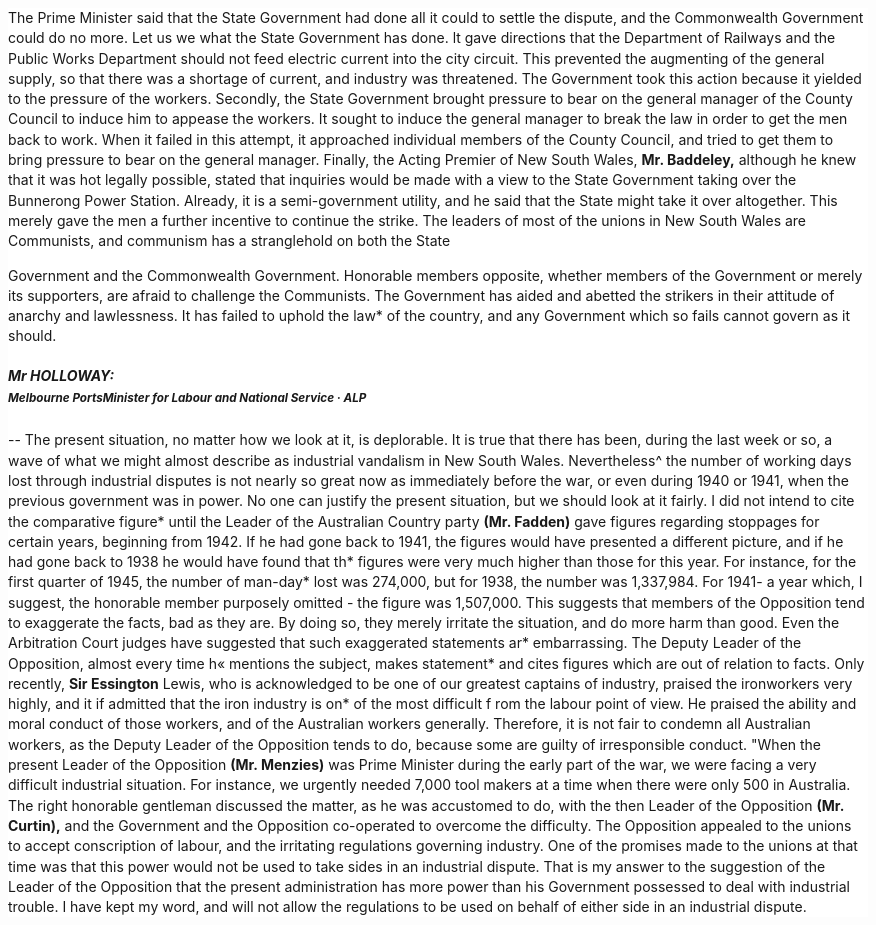 The Prime Minister said that the State Government had done all it could to settle the dispute, and the Commonwealth Government could do no more. Let us we what the State Government has done. lt gave directions that the Department of Railways and the Public Works Department should not feed electric current into the city circuit. This prevented the augmenting of the general supply, so that there was a shortage of current, and industry was threatened. The Government took this action because it yielded to the pressure of the workers. Secondly, the State Government brought pressure to bear on the general manager of the County Council to induce him to appease the workers. It sought to induce the general manager to break the law in order to get the men back to work. When it failed in this attempt, it approached individual members of the County Council, and tried to get them to bring pressure to bear on the general manager. Finally, the Acting Premier of New South Wales,  **Mr. Baddeley,**  although he knew that it was hot legally possible, stated that inquiries would be made with a view to the State Government taking over the Bunnerong Power Station. Already, it is a semi-government utility, and he said that the State might take it over altogether. This merely gave the men a further incentive to continue the strike. The leaders of most of the unions in New South Wales are Communists, and communism has a stranglehold on both the State 

Government and the Commonwealth Government. Honorable members opposite, whether members of the Government or merely its supporters, are afraid to challenge the Communists. The Government has aided and abetted the strikers in their attitude of anarchy and lawlessness. It has failed to uphold the law* of the country, and any Government which so fails cannot govern as it should. 

##### Mr HOLLOWAY:<br><small class="text-muted">Melbourne PortsMinister for Labour and National Service &middot; ALP</small>

-- The present situation, no matter how we look at it, is deplorable. It is true that there has been, during the last week or so, a wave of what we might almost describe as industrial vandalism in New South Wales. Nevertheless^ the number of working days lost through industrial disputes is not nearly so great now as immediately before the war, or even during 1940 or 1941, when the previous government was in power. No one can justify the present situation, but we should look at it fairly. I did not intend to cite the comparative figure* until the Leader of the Australian Country party  **(Mr. Fadden)**  gave figures regarding stoppages for certain years, beginning from 1942. If he had gone back to 1941, the figures would have presented a different picture, and if he had gone back to 1938 he would have found that th* figures were very much higher than those for this year. For instance, for the first quarter of 1945, the number of man-day* lost was 274,000, but for 1938, the number was 1,337,984. For 1941- a year which, I suggest, the honorable member purposely omitted - the figure was 1,507,000. This suggests that members of the Opposition tend to exaggerate the facts, bad as they are. By doing so, they merely irritate the situation, and do more harm than good. Even the Arbitration Court judges have suggested that such exaggerated statements ar* embarrassing. The  Deputy  Leader of the Opposition, almost every time h« mentions the subject, makes statement* and cites figures which are out of relation to facts. Only recently,  **Sir Essington**  Lewis, who is acknowledged to be one of our greatest captains of industry, praised the ironworkers very highly, and it if admitted that the iron industry is on*  of the most difficult f rom the labour point of view. He praised the ability and moral conduct of those workers, and of the Australian workers generally. Therefore, it is not fair to condemn all Australian workers, as the  Deputy  Leader of the Opposition tends to do, because some are guilty of irresponsible conduct. "When the present Leader of the Opposition  **(Mr. Menzies)**  was Prime Minister during the early part of the war, we were facing a very difficult industrial situation. For instance, we urgently needed  7,000 tool makers at a time when there were only 500 in Australia. The right honorable gentleman discussed the matter, as he was accustomed to do, with the then Leader of the Opposition  **(Mr. Curtin),**  and the Government and the Opposition co-operated to overcome the difficulty. The Opposition appealed to the unions to accept conscription of labour, and the irritating regulations governing industry. One of the promises made to the unions at that time was that this power would not be used to take sides in an industrial dispute. That is my answer to the suggestion of the Leader of the Opposition that the present administration has more power than his Government possessed to deal with industrial trouble. I have kept my word, and will not allow the regulations to be used on behalf of either side in an industrial dispute. 
